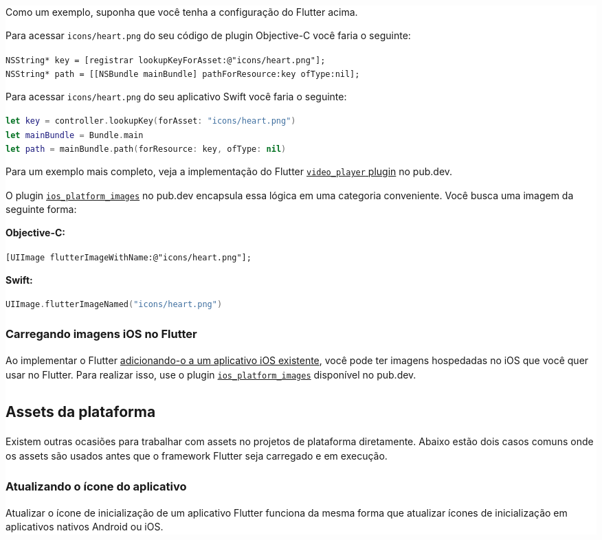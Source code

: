 Como um exemplo, suponha que você tenha a configuração do Flutter acima.

Para acessar `icons/heart.png` do seu código de plugin Objective-C você
faria o seguinte:

```objc
NSString* key = [registrar lookupKeyForAsset:@"icons/heart.png"];
NSString* path = [[NSBundle mainBundle] pathForResource:key ofType:nil];
```

Para acessar `icons/heart.png` do seu aplicativo Swift você
faria o seguinte:

```swift
let key = controller.lookupKey(forAsset: "icons/heart.png")
let mainBundle = Bundle.main
let path = mainBundle.path(forResource: key, ofType: nil)
```

Para um exemplo mais completo, veja a implementação do
Flutter [`video_player` plugin][] no pub.dev.

O plugin [`ios_platform_images`][] no pub.dev encapsula
essa lógica em uma categoria conveniente. Você busca
uma imagem da seguinte forma:

**Objective-C:**
```objc
[UIImage flutterImageWithName:@"icons/heart.png"];
```

**Swift:**
```swift
UIImage.flutterImageNamed("icons/heart.png")
```

### Carregando imagens iOS no Flutter

Ao implementar o Flutter
[adicionando-o a um aplicativo iOS existente][add-to-app],
você pode ter imagens hospedadas no iOS que você
quer usar no Flutter. Para realizar
isso, use o plugin [`ios_platform_images`][]
disponível no pub.dev.

## Assets da plataforma

Existem outras ocasiões para trabalhar com assets no
projetos de plataforma diretamente. Abaixo estão dois casos comuns
onde os assets são usados antes que o framework Flutter seja
carregado e em execução.

### Atualizando o ícone do aplicativo

Atualizar o ícone de inicialização de um aplicativo Flutter funciona
da mesma forma que atualizar ícones de inicialização em aplicativos
nativos Android ou iOS.


[`FlutterView.render()`]: {{site.api}}/flutter/dart-ui/FlutterView/render.html
[`PlatformDispatcher.onDrawFrame`]: {{site.api}}/flutter/dart-ui/PlatformDispatcher/onDrawFrame.html
[add-to-app]: /add-to-app/ios
[Adicionando uma tela de inicialização ao seu aplicativo Android]: /platform-integration/android/splash-screen
[Adicionando uma tela de inicialização ao seu aplicativo iOS]: /platform-integration/ios/splash-screen
[`AssetBundle`]: {{site.api}}/flutter/services/AssetBundle-class.html
[`AssetImage`]: {{site.api}}/flutter/painting/AssetImage-class.html
[`DefaultAssetBundle`]: {{site.api}}/flutter/widgets/DefaultAssetBundle-class.html
[`ImageCache`]: {{site.api}}/flutter/painting/ImageCache-class.html
[`ImageStream`]: {{site.api}}/flutter/painting/ImageStream-class.html
[Guia do desenvolvedor Android]: {{site.android-dev}}/training/multiscreen/screendensities
[`AssetManager`]: {{site.android-dev}}/reference/android/content/res/AssetManager
[taxa de pixels do dispositivo]: {{site.api}}/flutter/dart-ui/FlutterView/devicePixelRatio.html
[Taxa de pixel do dispositivo]: {{site.api}}/flutter/dart-ui/FlutterView/devicePixelRatio.html
[drawables]: {{site.android-dev}}/guide/topics/resources/drawable-resource
[`FlutterPluginRegistrar`]: {{site.api}}/ios-embedder/protocol_flutter_plugin_registrar-p.html
[`FlutterView`]: {{site.api}}/javadoc/io/flutter/view/FlutterView.html
[`FlutterViewController`]: {{site.api}}/ios-embedder/interface_flutter_view_controller.html
[Diretrizes de interface humana]: {{site.apple-dev}}/design/human-interface-guidelines/app-icons
[`ios_platform_images`]: {{site.pub}}/packages/ios_platform_images
[drawable de lista de camadas]: {{site.android-dev}}/guide/topics/resources/drawable-resource#LayerList
[`mainBundle`]: {{site.apple-dev}}/documentation/foundation/nsbundle/1410786-mainbundle
[`openFd`]: {{site.android-dev}}/reference/android/content/res/AssetManager#openFd(java.lang.String)
[pacote]: /packages-and-plugins/using-packages
[`pathForResource:ofType:`]: {{site.apple-dev}}/documentation/foundation/nsbundle/1410989-pathforresource
[`PluginRegistry.Registrar`]: {{site.api}}/javadoc/io/flutter/plugin/common/PluginRegistry.Registrar.html
[`pubspec.yaml`]: {{site.dart-site}}/tools/pub/pubspec
[`rootBundle`]: {{site.api}}/flutter/services/rootBundle.html
[`runApp()`]: {{site.api}}/flutter/widgets/runApp.html
[`video_player` plugin]: {{site.pub}}/packages/video_player
[MediaQueryData.size]: {{site.api}}/flutter/widgets/MediaQueryData/size.html
[MaterialApp]: {{site.api}}/flutter/material/MaterialApp-class.html
[CupertinoApp]: {{site.api}}/flutter/cupertino/CupertinoApp-class.html
[Transformando assets em tempo de build]: /ui/assets/asset-transformation
[Agrupando assets condicionalmente baseado no flavor]: /deployment/flavors#conditionally-bundling-assets-based-on-flavor
[recurso de flavors]: /deployment/flavors